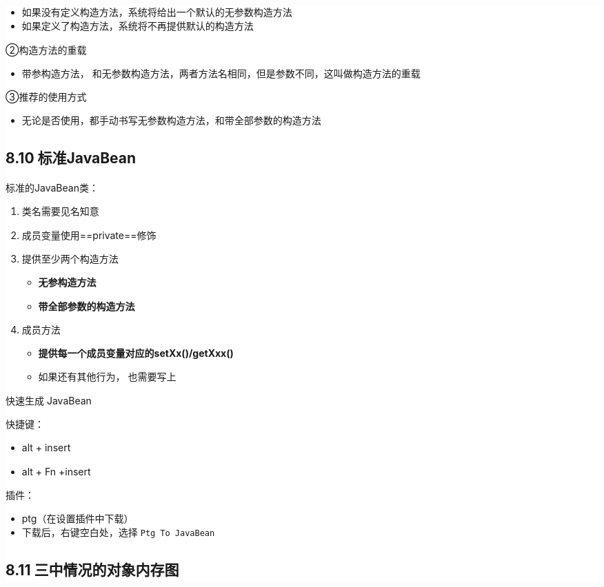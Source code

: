 - 如果没有定义构造方法，系统将给出一个默认的无参数构造方法
- 如果定义了构造方法，系统将不再提供默认的构造方法

②构造方法的重载

- 带参构造方法， 和无参数构造方法，两者方法名相同，但是参数不同，这叫做构造方法的重载

③推荐的使用方式

- 无论是否使用，都手动书写无参数构造方法，和带全部参数的构造方法



## 8.10 标准JavaBean

标准的JavaBean类：

1. 类名需要见名知意

2. 成员变量使用==private==修饰

3. 提供至少两个构造方法

    - **无参构造方法**

    - **带全部参数的构造方法**

4. 成员方法

    - **提供每一个成员变量对应的setXx()/getXxx()**

    - 如果还有其他行为， 也需要写上



快速生成 JavaBean

快捷键：

- alt + insert

- alt + Fn +insert

插件：

- ptg（在设置插件中下载）
- 下载后，右键空白处，选择 `Ptg To JavaBean`



## 8.11 三中情况的对象内存图
